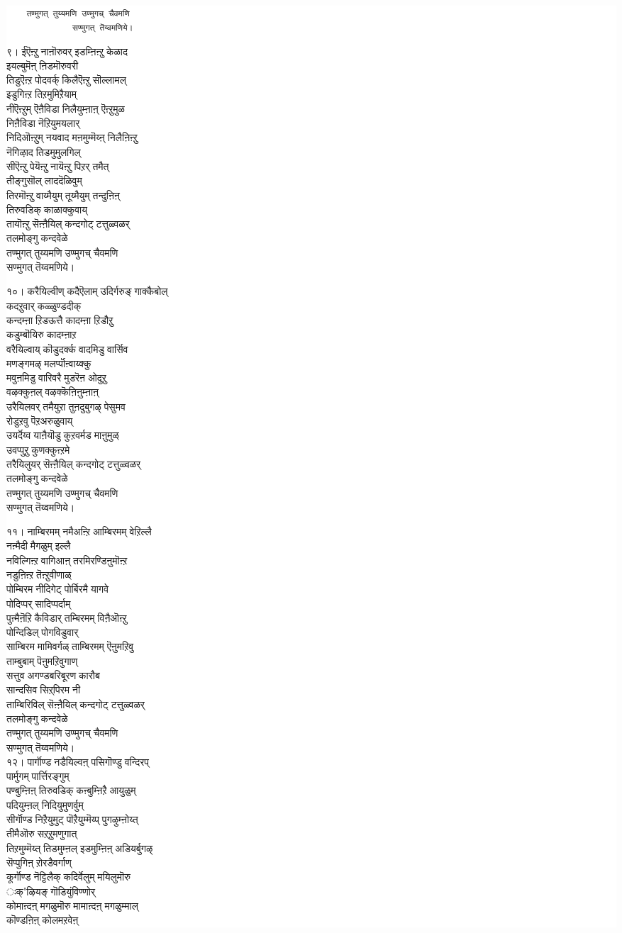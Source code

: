         तण्मुगत् तुय्यमणि उण्मुगच् चैवमणि  
                 सण्मुगत् तॆय्वमणिये।  
  
 ९।      ईऎऩ्ऱु नाऩॊरुवर् इडम्ऩिऩ्ऱु केळाद  
                 इयल्बुमॆऩ् ऩिडमॊरुवरी  
        तिडुऎऩ्ऱ पोदवर्क् किलैऎऩ्ऱु सॊल्लामल्  
                 इडुगिऩ्ऱ तिऱमुमिऱैयाम्  
        नीऎऩ्ऱुम् ऎऩैविडा निलैयुम्ऩाऩ् ऎऩ्ऱुमुळ  
                 निऩैविडा नॆऱियुमयलार्  
        निदिऒऩ्ऱुम् नयवाद मऩमुम्मॆय्ऩ् निलैऩिऩ्ऱु  
                 नॆगिऴाद तिडमुमुलगिल्  
        सीऎऩ्ऱु पेयॆऩ्ऱु नायॆऩ्ऱु पिऱर् तमैत्  
                 तीङ्गुसॊल् लाददॆळिवुम्  
        तिरमॊऩ्ऱु वाय्मैयुम् तूय्मैयुम् तन्दुऩिऩ्  
                 तिरुवडिक् काळाक्कुवाय्  
        तायॊऩ्ऱु सॆऩ्ऩैयिल् कन्दगोट् टत्तुळ्वळर्  
                 तलमोङ्गु कन्दवेळे  
        तण्मुगत् तुय्यमणि उण्मुगच् चैवमणि  
                 सण्मुगत् तॆय्वमणिये।  
  
 १०।     करैयिल्वीण् कदैऎलाम् उदिर्गरुङ् गाक्कैबोल्  
                 कदऱुवार् कळ्ळुण्डदीक्  
        कन्दम्ऩा ऱिडऊत्तै कादम्ऩा ऱिडौऱु  
                 कडुम्बॊयिरु कादम्ऩाऱ  
        वरैयिल्वाय् कॊडुदर्क्क वादमिडु वार्सिव  
                 मणङ्गमऴ् मलर्प्पॊऩ्वाय्क्कु  
        मवुऩमिडु वारिवरै मुडरॆऩ ओदुऱु  
                 वऴक्कुऩल् वऴक्कॆऩिऩुम्ऩाऩ्  
        उरैयिलवर् तमैयुऱा तुऩदुबुगऴ् पेसुमव  
                 रोडुऱवु पॆऱअरुळुवाय्  
        उयर्दॆय्व याऩैयॊडु कुऱवर्मड माऩुमुळ्  
                 उवप्पुऱु कुणक्कुऩ्ऱमे  
        तरैयिलुयर् सॆऩ्ऩैयिल् कन्दगोट् टत्तुळ्वळर्  
                 तलमोङ्गु कन्दवेळे  
        तण्मुगत् तुय्यमणि उण्मुगच् चैवमणि  
                 सण्मुगत् तॆय्वमणिये।  
  
 ११।     नाम्बिरमम् नमैअऩ्ऱि आम्बिरमम् वेऱिल्लै  
                 नऩ्मैदी मैगळुम् इल्लै  
        नविल्गिऩ्ऱ वागिआऩ् तरमिरण्डिऩुमॊऩ्ऱ  
                 नडुऩिऩ्ऱ तॆऩ्ऱुवीणाळ्  
        पोम्बिरम नीदिगेट् पोर्बिरमै यागवे  
                 पोदिप्पर् सादिप्पर्दाम्  
        पुऩ्मैऩॆऱि कैविडार् तम्बिरमम् विऩैऒऩ्ऱु  
                 पोन्दिडिल् पोगविडुवार्  
        साम्बिरम मामिवर्गळ् ताम्बिरमम् ऎऩुमऱिवु  
                 ताम्बुबाम् पॆऩुमऱिवुगाण्  
        सत्तुव अगण्डबरिबूरण कारौब  
                 सान्दसिव सिऱ्‌पिरम नी  
        ताम्बिरिविल् सॆऩ्ऩैयिल् कन्दगोट् टत्तुळ्वळर्  
                 तलमोङ्गु कन्दवेळे  
        तण्मुगत् तुय्यमणि उण्मुगच् चैवमणि  
                 सण्मुगत् तॆय्वमणिये।   
 १२।    पार्गॊण्ड नडैयिल्वऩ् पसिगॊण्डु वन्दिरप्  
                 पार्मुगम् पार्त्तिरङ्गुम्  
        पण्बुम्ऩिऩ् तिरुवडिक् कऩ्बुम्ऩिऱै आयुळुम्   
                 पदियुम्ऩल् निदियुमुणर्वुम्  
        सीर्गॊण्ड निऱैयुमुट् पॊऱैयुम्मॆय्प् पुगऴुम्ऩोय्त्  
                 तीमैऒरु सऱ्‌ऱुमणुगात्  
        तिऱमुम्मॆय्त् तिडमुम्ऩल् इडमुम्ऩिऩ् अडियर्बुगऴ्  
                 सॆप्पुगिऩ् ऱोरडैवर्गाण्  
        कूर्गॊण्ड नॆट्टिलैक् कदिर्वेलुम् मयिलुमॊरु  
                ःक्'ऴियङ् गॊडियुंविण्णोर्  
        कोमाऩ्दऩ् मगळुमॊरु मामाऩ्दऩ् मगळुम्माल्  
                  कॊण्डऩिऩ् कोलमऱवेऩ्  